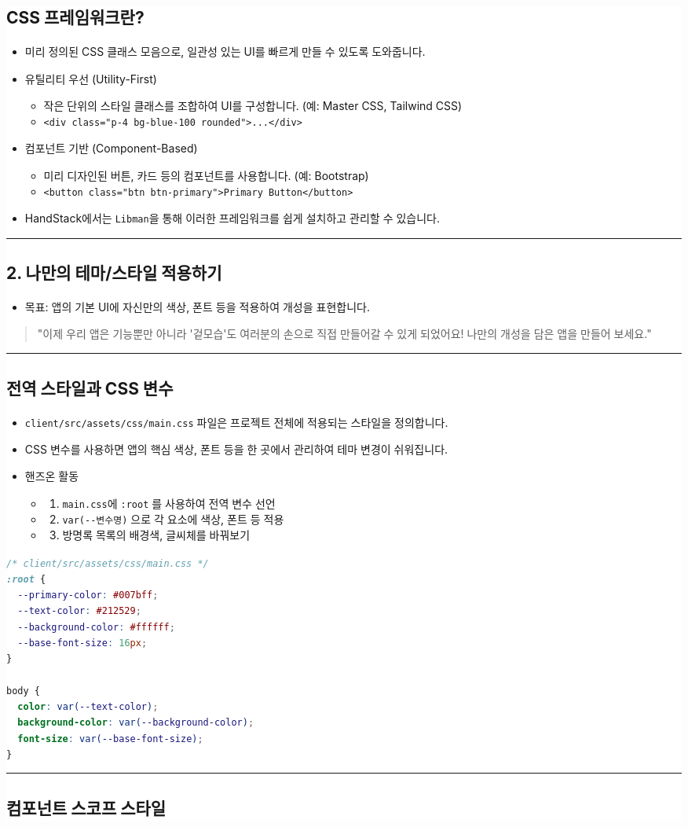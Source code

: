 
## CSS 프레임워크란?

- 미리 정의된 CSS 클래스 모음으로, 일관성 있는 UI를 빠르게 만들 수 있도록 도와줍니다.

- 유틸리티 우선 (Utility-First)
  - 작은 단위의 스타일 클래스를 조합하여 UI를 구성합니다. (예: Master CSS, Tailwind CSS)
  - `<div class="p-4 bg-blue-100 rounded">...</div>`

- 컴포넌트 기반 (Component-Based)
  - 미리 디자인된 버튼, 카드 등의 컴포넌트를 사용합니다. (예: Bootstrap)
  - `<button class="btn btn-primary">Primary Button</button>`

- HandStack에서는 `Libman`을 통해 이러한 프레임워크를 쉽게 설치하고 관리할 수 있습니다.

---

## 2. 나만의 테마/스타일 적용하기

- 목표: 앱의 기본 UI에 자신만의 색상, 폰트 등을 적용하여 개성을 표현합니다.

> "이제 우리 앱은 기능뿐만 아니라 '겉모습'도 여러분의 손으로 직접 만들어갈 수 있게 되었어요! 나만의 개성을 담은 앱을 만들어 보세요."

---

## 전역 스타일과 CSS 변수

- `client/src/assets/css/main.css` 파일은 프로젝트 전체에 적용되는 스타일을 정의합니다.
- CSS 변수를 사용하면 앱의 핵심 색상, 폰트 등을 한 곳에서 관리하여 테마 변경이 쉬워집니다.

- 핸즈온 활동
  - 1. `main.css`에 `:root` 를 사용하여 전역 변수 선언
  - 2. `var(--변수명)` 으로 각 요소에 색상, 폰트 등 적용
  - 3. 방명록 목록의 배경색, 글씨체를 바꿔보기

```css
/* client/src/assets/css/main.css */
:root {
  --primary-color: #007bff;
  --text-color: #212529;
  --background-color: #ffffff;
  --base-font-size: 16px;
}

body {
  color: var(--text-color);
  background-color: var(--background-color);
  font-size: var(--base-font-size);
}
```

---

## 컴포넌트 스코프 스타일
